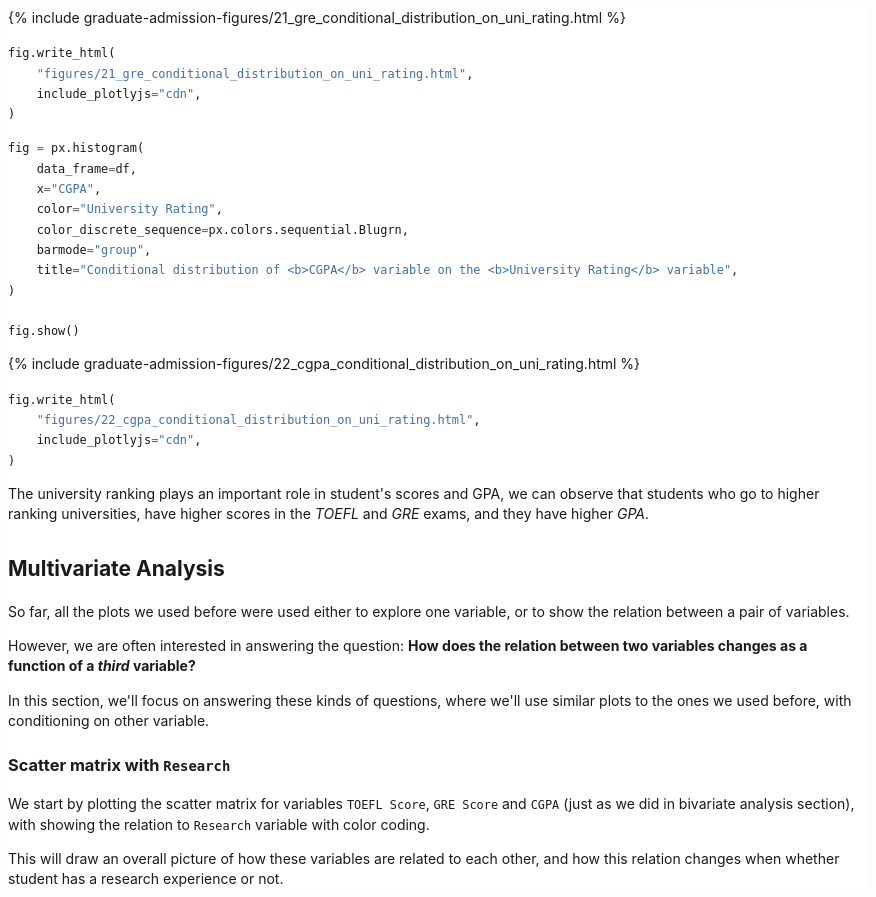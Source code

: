 {% include graduate-admission-figures/21_gre_conditional_distribution_on_uni_rating.html %}

```python
fig.write_html(
    "figures/21_gre_conditional_distribution_on_uni_rating.html",
    include_plotlyjs="cdn",
)
```

```python
fig = px.histogram(
    data_frame=df,
    x="CGPA",
    color="University Rating",
    color_discrete_sequence=px.colors.sequential.Blugrn,
    barmode="group",
    title="Conditional distribution of <b>CGPA</b> variable on the <b>University Rating</b> variable",
)

fig.show()
```

{% include graduate-admission-figures/22_cgpa_conditional_distribution_on_uni_rating.html %}

```python
fig.write_html(
    "figures/22_cgpa_conditional_distribution_on_uni_rating.html",
    include_plotlyjs="cdn",
)
```

The university ranking plays an important role in student's scores and GPA, we can observe that students who go to higher ranking universities, have higher scores in the _TOEFL_ and _GRE_ exams, and they have higher _GPA_.

## Multivariate Analysis

So far, all the plots we used before were used either to explore one variable, or to show the relation between a pair of variables.

However, we are often interested in answering the question: **How does the relation between two variables changes as a function of a _third_ variable?**

In this section, we'll focus on answering these kinds of questions, where we'll use similar plots to the ones we used before, with conditioning on other variable.

### Scatter matrix with `Research`

We start by plotting the scatter matrix for variables `TOEFL Score`, `GRE Score` and `CGPA` (just as we did in bivariate analysis section), with showing the relation to `Research` variable with color coding.

This will draw an overall picture of how these variables are related to each other, and how this relation changes when whether student has a research experience or not.

